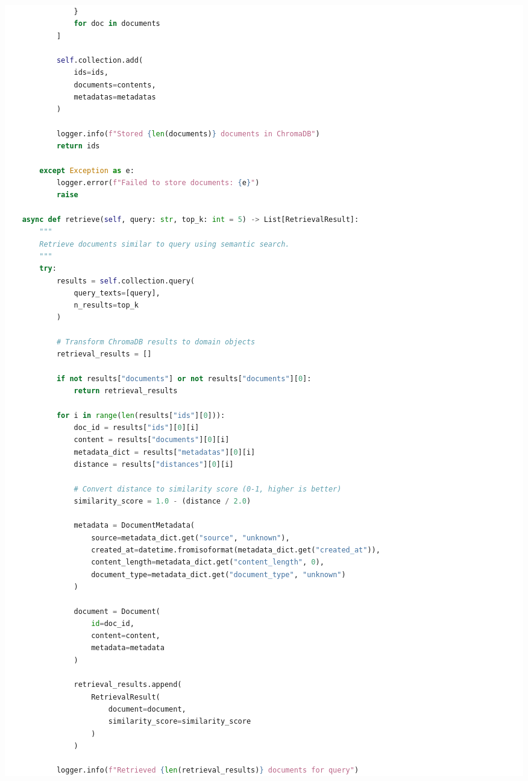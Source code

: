 ```python
                }
                for doc in documents
            ]

            self.collection.add(
                ids=ids,
                documents=contents,
                metadatas=metadatas
            )

            logger.info(f"Stored {len(documents)} documents in ChromaDB")
            return ids

        except Exception as e:
            logger.error(f"Failed to store documents: {e}")
            raise

    async def retrieve(self, query: str, top_k: int = 5) -> List[RetrievalResult]:
        """
        Retrieve documents similar to query using semantic search.
        """
        try:
            results = self.collection.query(
                query_texts=[query],
                n_results=top_k
            )

            # Transform ChromaDB results to domain objects
            retrieval_results = []

            if not results["documents"] or not results["documents"][0]:
                return retrieval_results

            for i in range(len(results["ids"][0])):
                doc_id = results["ids"][0][i]
                content = results["documents"][0][i]
                metadata_dict = results["metadatas"][0][i]
                distance = results["distances"][0][i]

                # Convert distance to similarity score (0-1, higher is better)
                similarity_score = 1.0 - (distance / 2.0)

                metadata = DocumentMetadata(
                    source=metadata_dict.get("source", "unknown"),
                    created_at=datetime.fromisoformat(metadata_dict.get("created_at")),
                    content_length=metadata_dict.get("content_length", 0),
                    document_type=metadata_dict.get("document_type", "unknown")
                )

                document = Document(
                    id=doc_id,
                    content=content,
                    metadata=metadata
                )

                retrieval_results.append(
                    RetrievalResult(
                        document=document,
                        similarity_score=similarity_score
                    )
                )

            logger.info(f"Retrieved {len(retrieval_results)} documents for query")
```